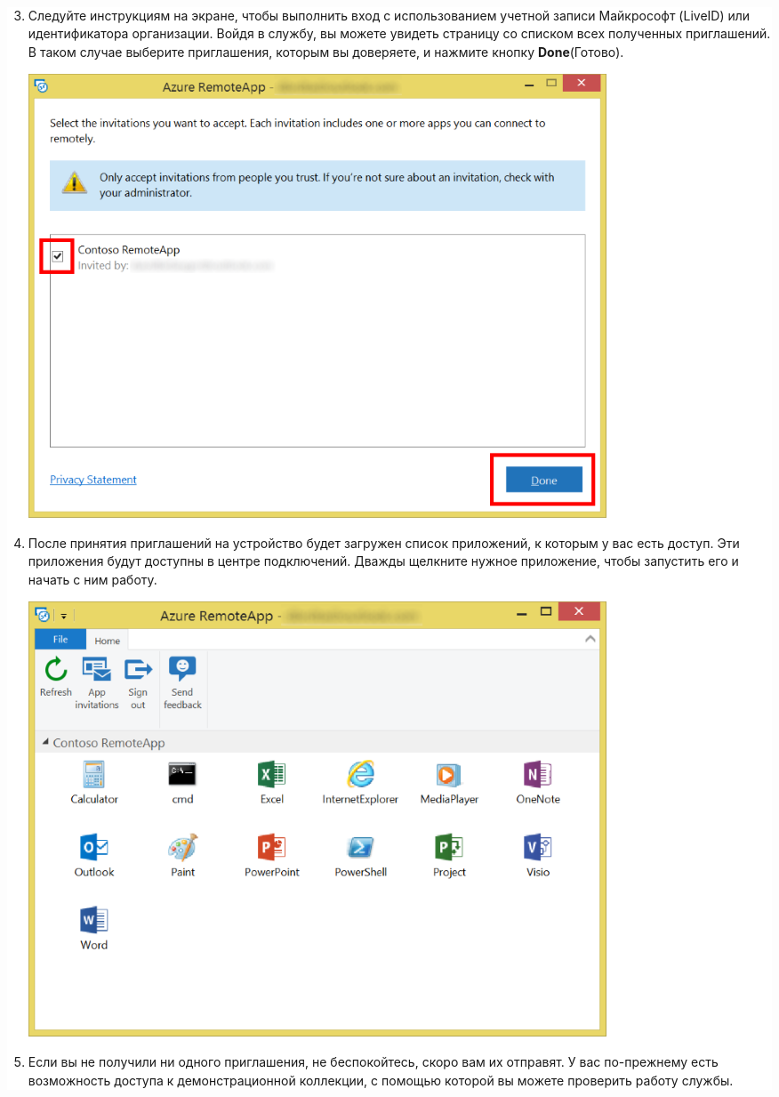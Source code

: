 3. Следуйте инструкциям на экране, чтобы выполнить вход с использованием учетной записи Майкрософт (LiveID) или идентификатора организации. Войдя в службу, вы можете увидеть страницу со списком всех полученных приглашений. В таком случае выберите приглашения, которым вы доверяете, и нажмите кнопку **Done**(Готово).
   
    ![Страница с приглашениями клиента Azure RemoteApp](./media/remoteapp-clients/Windows3.png)
4. После принятия приглашений на устройство будет загружен список приложений, к которым у вас есть доступ. Эти приложения будут доступны в центре подключений. Дважды щелкните нужное приложение, чтобы запустить его и начать с ним работу.
   
    ![Центр подключений клиента Azure RemoteApp](./media/remoteapp-clients/Windows4.png)
5. Если вы не получили ни одного приглашения, не беспокойтесь, скоро вам их отправят. У вас по-прежнему есть возможность доступа к демонстрационной коллекции, с помощью которой вы можете проверить работу службы.
   